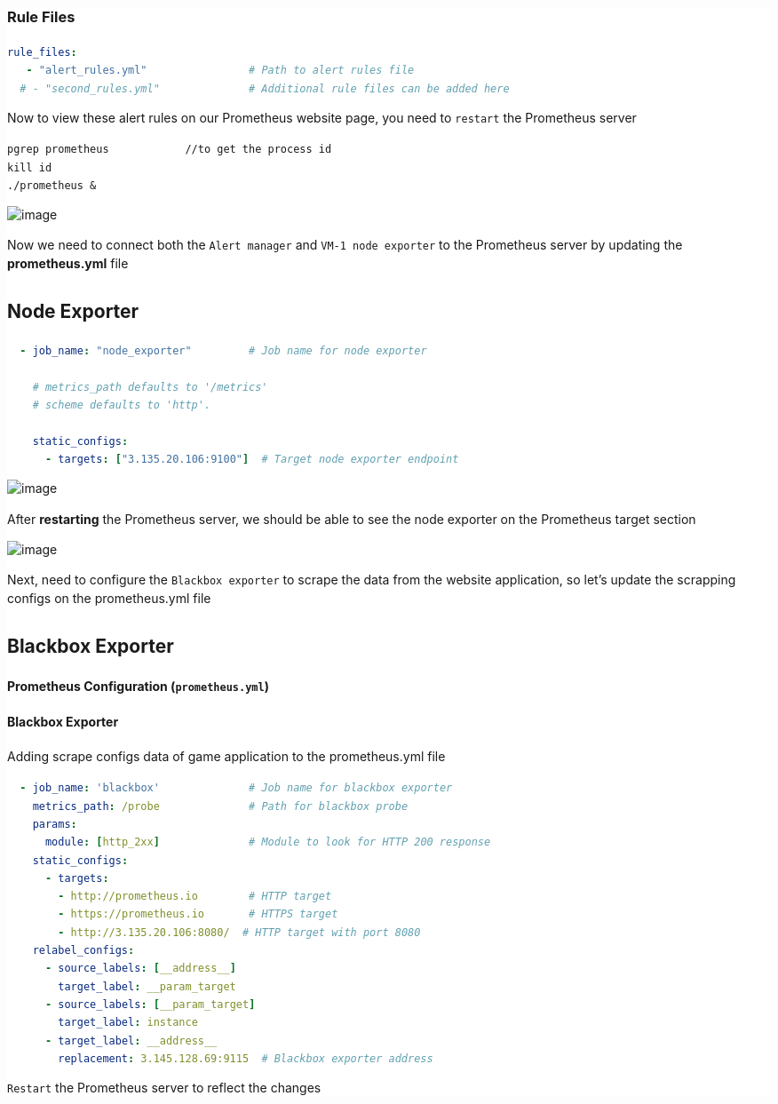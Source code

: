 ### Rule Files
```yaml
rule_files:
   - "alert_rules.yml"                # Path to alert rules file
  # - "second_rules.yml"              # Additional rule files can be added here
```
Now to view these alert rules on our Prometheus website page, you need to `restart` the Prometheus server
```
pgrep prometheus 			//to get the process id
kill id
./prometheus &
```
![image](https://github.com/user-attachments/assets/229a1dcb-1c8a-438b-a921-6c35e0a9c3c0)

Now we need to connect both the `Alert manager` and `VM-1 node exporter` to the Prometheus server by updating the **prometheus.yml** file

## Node Exporter
```yaml
  - job_name: "node_exporter"         # Job name for node exporter

    # metrics_path defaults to '/metrics'
    # scheme defaults to 'http'.

    static_configs:
      - targets: ["3.135.20.106:9100"]  # Target node exporter endpoint
```
 ![image](https://github.com/user-attachments/assets/06bc4faf-8353-4df4-8fbd-cd93d3132ee0)

After **restarting** the Prometheus server, we should be able to see the node exporter on the Prometheus target section

![image](https://github.com/user-attachments/assets/c7c9b77c-951c-4aa9-9c7c-91b3009afc12)

Next, need to configure the `Blackbox exporter` to scrape the data from the website application, so let’s update the scrapping configs on the prometheus.yml file

## Blackbox Exporter

#### Prometheus Configuration (`prometheus.yml`)

#### Blackbox Exporter
Adding scrape configs data of game application to the prometheus.yml file

```yaml
  - job_name: 'blackbox'              # Job name for blackbox exporter
    metrics_path: /probe              # Path for blackbox probe
    params:
      module: [http_2xx]              # Module to look for HTTP 200 response
    static_configs:
      - targets:
        - http://prometheus.io        # HTTP target
        - https://prometheus.io       # HTTPS target
        - http://3.135.20.106:8080/  # HTTP target with port 8080
    relabel_configs:
      - source_labels: [__address__]
        target_label: __param_target
      - source_labels: [__param_target]
        target_label: instance
      - target_label: __address__
        replacement: 3.145.128.69:9115  # Blackbox exporter address
```
`Restart` the Prometheus server to reflect the changes